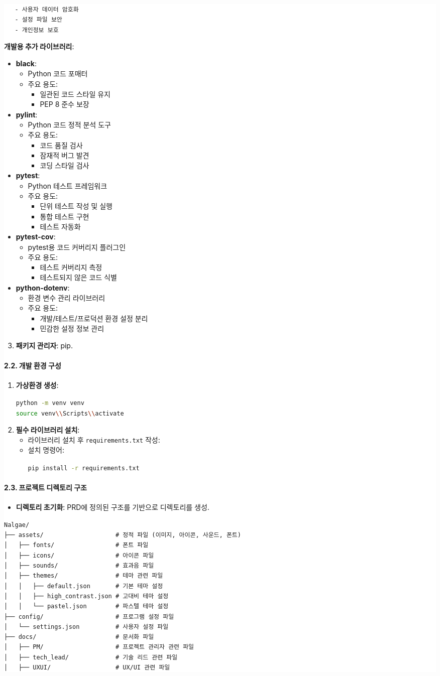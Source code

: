        - 사용자 데이터 암호화
       - 설정 파일 보안
       - 개인정보 보호

**개발용 추가 라이브러리**:
   - **black**:
     - Python 코드 포매터
     - 주요 용도:
       - 일관된 코드 스타일 유지
       - PEP 8 준수 보장
   - **pylint**:
     - Python 코드 정적 분석 도구
     - 주요 용도:
       - 코드 품질 검사
       - 잠재적 버그 발견
       - 코딩 스타일 검사
   - **pytest**:
     - Python 테스트 프레임워크
     - 주요 용도:
       - 단위 테스트 작성 및 실행
       - 통합 테스트 구현
       - 테스트 자동화
   - **pytest-cov**:
     - pytest용 코드 커버리지 플러그인
     - 주요 용도:
       - 테스트 커버리지 측정
       - 테스트되지 않은 코드 식별
   - **python-dotenv**:
     - 환경 변수 관리 라이브러리
     - 주요 용도:
       - 개발/테스트/프로덕션 환경 설정 분리
       - 민감한 설정 정보 관리
3. **패키지 관리자**: pip.
#### **2.2. 개발 환경 구성**
1. **가상환경 생성**:
   ```bash
   python -m venv venv
   source venv\\Scripts\\activate
   ```
2. **필수 라이브러리 설치**:
   - 라이브러리 설치 후 `requirements.txt` 작성:
   - 설치 명령어:
     ```bash
     pip install -r requirements.txt
     ```

#### **2.3. 프로젝트 디렉토리 구조**
- **디렉토리 초기화**: PRD에 정의된 구조를 기반으로 디렉토리를 생성.
```plaintext
Nalgae/
├── assets/                    # 정적 파일 (이미지, 아이콘, 사운드, 폰트)
│   ├── fonts/                 # 폰트 파일
│   ├── icons/                 # 아이콘 파일
│   ├── sounds/                # 효과음 파일
│   ├── themes/                # 테마 관련 파일
│   │   ├── default.json       # 기본 테마 설정
│   │   ├── high_contrast.json # 고대비 테마 설정
│   │   └── pastel.json        # 파스텔 테마 설정
├── config/                    # 프로그램 설정 파일
│   └── settings.json          # 사용자 설정 파일
├── docs/                      # 문서화 파일
│   ├── PM/                    # 프로젝트 관리자 관련 파일
│   ├── tech_lead/             # 기술 리드 관련 파일
│   ├── UXUI/                  # UX/UI 관련 파일
```